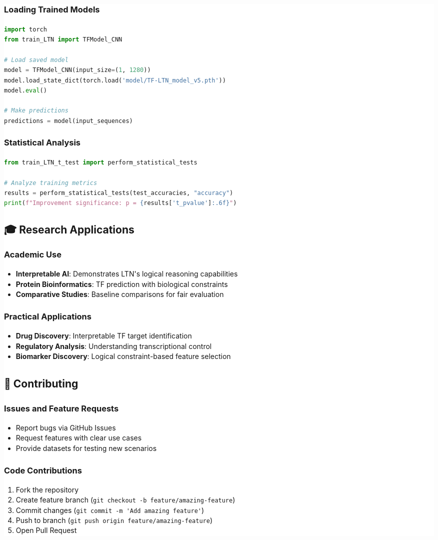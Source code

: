### Loading Trained Models
```python
import torch
from train_LTN import TFModel_CNN

# Load saved model
model = TFModel_CNN(input_size=(1, 1280))
model.load_state_dict(torch.load('model/TF-LTN_model_v5.pth'))
model.eval()

# Make predictions
predictions = model(input_sequences)
```

### Statistical Analysis
```python
from train_LTN_t_test import perform_statistical_tests

# Analyze training metrics
results = perform_statistical_tests(test_accuracies, "accuracy")
print(f"Improvement significance: p = {results['t_pvalue']:.6f}")
```

## 🎓 Research Applications

### Academic Use
- **Interpretable AI**: Demonstrates LTN's logical reasoning capabilities
- **Protein Bioinformatics**: TF prediction with biological constraints
- **Comparative Studies**: Baseline comparisons for fair evaluation

### Practical Applications
- **Drug Discovery**: Interpretable TF target identification
- **Regulatory Analysis**: Understanding transcriptional control
- **Biomarker Discovery**: Logical constraint-based feature selection

## 🤝 Contributing

### Issues and Feature Requests
- Report bugs via GitHub Issues
- Request features with clear use cases
- Provide datasets for testing new scenarios

### Code Contributions
1. Fork the repository
2. Create feature branch (`git checkout -b feature/amazing-feature`)
3. Commit changes (`git commit -m 'Add amazing feature'`)
4. Push to branch (`git push origin feature/amazing-feature`)
5. Open Pull Request
